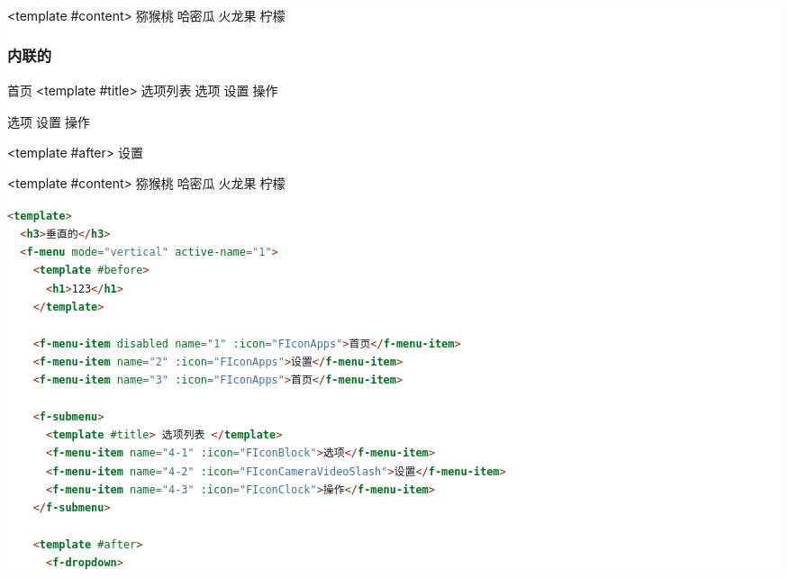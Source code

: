 <template #content>
<f-dropdown-item>猕猴桃</f-dropdown-item>
<f-dropdown-item>哈密瓜</f-dropdown-item>
<f-dropdown-item>火龙果</f-dropdown-item>
<f-dropdown-item>柠檬</f-dropdown-item>
</template>
</f-dropdown>
</template>
</f-menu>

<h3>内联的</h3>

<f-menu mode="inline" active-name="2-1">
<template #before>
<f-avatar round src="https://tianyuhao.cn/images/fighting-design/FightingDesign.svg" size="mini" />
</template>

<f-menu-item name="1" :icon="FIconApps">首页</f-menu-item>
<f-submenu>
<template #title> 选项列表 </template>
<f-menu-item name="2-1" :icon="FIconBlock">选项</f-menu-item>
<f-menu-item name="2-2" :icon="FIconCameraVideoSlash">设置</f-menu-item>
<f-menu-item name="2-3" :icon="FIconClock">操作</f-menu-item>
</f-submenu>

<f-menu-item-group title="选项列表">
<f-menu-item name="2-1" :icon="FIconBlock">选项</f-menu-item>
<f-menu-item name="2-2" :icon="FIconCameraVideoSlash">设置</f-menu-item>
<f-menu-item name="2-3" :icon="FIconClock">操作</f-menu-item>
</f-menu-item-group>

<template #after>
<f-dropdown>
<f-button>设置</f-button>

<template #content>
<f-dropdown-item>猕猴桃</f-dropdown-item>
<f-dropdown-item>哈密瓜</f-dropdown-item>
<f-dropdown-item>火龙果</f-dropdown-item>
<f-dropdown-item>柠檬</f-dropdown-item>
</template>
</f-dropdown>
</template>
</f-menu>
</template>

```html
<template>
  <h3>垂直的</h3>
  <f-menu mode="vertical" active-name="1">
    <template #before>
      <h1>123</h1>
    </template>

    <f-menu-item disabled name="1" :icon="FIconApps">首页</f-menu-item>
    <f-menu-item name="2" :icon="FIconApps">设置</f-menu-item>
    <f-menu-item name="3" :icon="FIconApps">首页</f-menu-item>

    <f-submenu>
      <template #title> 选项列表 </template>
      <f-menu-item name="4-1" :icon="FIconBlock">选项</f-menu-item>
      <f-menu-item name="4-2" :icon="FIconCameraVideoSlash">设置</f-menu-item>
      <f-menu-item name="4-3" :icon="FIconClock">操作</f-menu-item>
    </f-submenu>

    <template #after>
      <f-dropdown>
```